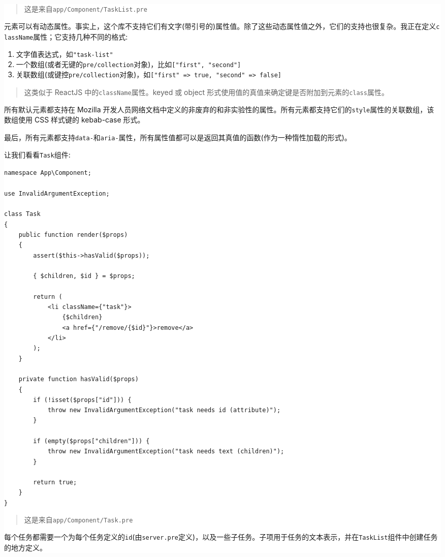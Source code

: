 > 这是来自`app/Component/TaskList.pre`

元素可以有动态属性。事实上，这个库不支持它们有文字(带引号的)属性值。除了这些动态属性值之外，它们的支持也很复杂。我正在定义`className`属性；它支持几种不同的格式:

1.  文字值表达式，如`"task-list"`
2.  一个数组(或者无键的`pre/collection`对象)，比如`["first", "second"]`
3.  关联数组(或键控`pre/collection`对象)，如`["first" => true, "second" => false]`

> 这类似于 ReactJS 中的`className`属性。keyed 或 object 形式使用值的真值来确定键是否附加到元素的`class`属性。

所有默认元素都支持在 Mozilla 开发人员网络文档中定义的非废弃的和非实验性的属性。所有元素都支持它们的`style`属性的关联数组，该数组使用 CSS 样式键的 kebab-case 形式。

最后，所有元素都支持`data-`和`aria-`属性，所有属性值都可以是返回其真值的函数(作为一种惰性加载的形式)。

让我们看看`Task`组件:

```
namespace App\Component;

use InvalidArgumentException;

class Task
{
    public function render($props)
    {
        assert($this->hasValid($props));

        { $children, $id } = $props;

        return (
            <li className={"task"}>
                {$children}
                <a href={"/remove/{$id}"}>remove</a>
            </li>
        );
    }

    private function hasValid($props)
    {
        if (!isset($props["id"])) {
            throw new InvalidArgumentException("task needs id (attribute)");
        }

        if (empty($props["children"])) {
            throw new InvalidArgumentException("task needs text (children)");
        }

        return true;
    }
} 
```

> 这是来自`app/Component/Task.pre`

每个任务都需要一个为每个任务定义的`id`(由`server.pre`定义)，以及一些子任务。子项用于任务的文本表示，并在`TaskList`组件中创建任务的地方定义。
